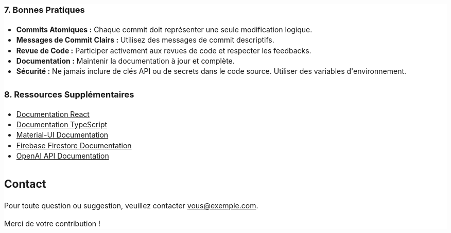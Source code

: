 ### 7. Bonnes Pratiques

- **Commits Atomiques :** Chaque commit doit représenter une seule modification logique.
- **Messages de Commit Clairs :** Utilisez des messages de commit descriptifs.
- **Revue de Code :** Participer activement aux revues de code et respecter les feedbacks.
- **Documentation :** Maintenir la documentation à jour et complète.
- **Sécurité :** Ne jamais inclure de clés API ou de secrets dans le code source. Utiliser des variables d'environnement.

### 8. Ressources Supplémentaires

- [Documentation React](https://reactjs.org/docs/getting-started.html)
- [Documentation TypeScript](https://www.typescriptlang.org/docs/)
- [Material-UI Documentation](https://mui.com/getting-started/installation/)
- [Firebase Firestore Documentation](https://firebase.google.com/docs/firestore)
- [OpenAI API Documentation](https://beta.openai.com/docs/)

## Contact

Pour toute question ou suggestion, veuillez contacter [vous@exemple.com](mailto:vous@exemple.com).

Merci de votre contribution !

